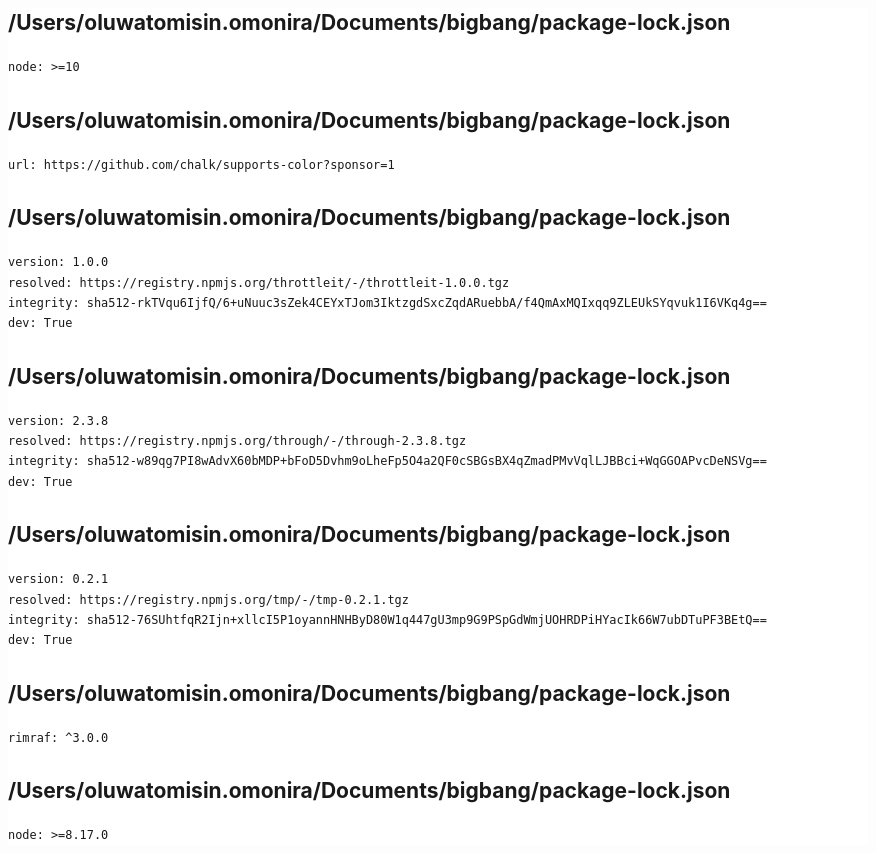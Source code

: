 ## /Users/oluwatomisin.omonira/Documents/bigbang/package-lock.json
```text
node: >=10
```

## /Users/oluwatomisin.omonira/Documents/bigbang/package-lock.json
```text
url: https://github.com/chalk/supports-color?sponsor=1
```

## /Users/oluwatomisin.omonira/Documents/bigbang/package-lock.json
```text
version: 1.0.0
resolved: https://registry.npmjs.org/throttleit/-/throttleit-1.0.0.tgz
integrity: sha512-rkTVqu6IjfQ/6+uNuuc3sZek4CEYxTJom3IktzgdSxcZqdARuebbA/f4QmAxMQIxqq9ZLEUkSYqvuk1I6VKq4g==
dev: True
```

## /Users/oluwatomisin.omonira/Documents/bigbang/package-lock.json
```text
version: 2.3.8
resolved: https://registry.npmjs.org/through/-/through-2.3.8.tgz
integrity: sha512-w89qg7PI8wAdvX60bMDP+bFoD5Dvhm9oLheFp5O4a2QF0cSBGsBX4qZmadPMvVqlLJBBci+WqGGOAPvcDeNSVg==
dev: True
```

## /Users/oluwatomisin.omonira/Documents/bigbang/package-lock.json
```text
version: 0.2.1
resolved: https://registry.npmjs.org/tmp/-/tmp-0.2.1.tgz
integrity: sha512-76SUhtfqR2Ijn+xllcI5P1oyannHNHByD80W1q447gU3mp9G9PSpGdWmjUOHRDPiHYacIk66W7ubDTuPF3BEtQ==
dev: True
```

## /Users/oluwatomisin.omonira/Documents/bigbang/package-lock.json
```text
rimraf: ^3.0.0
```

## /Users/oluwatomisin.omonira/Documents/bigbang/package-lock.json
```text
node: >=8.17.0
```
